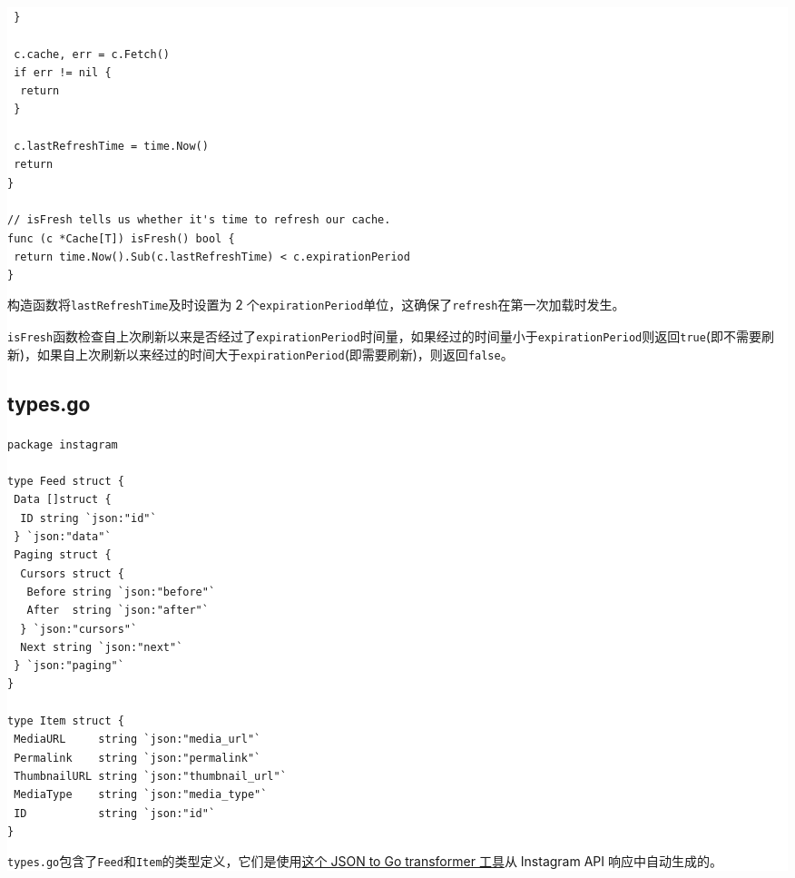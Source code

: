 ```
 }

 c.cache, err = c.Fetch()
 if err != nil {
  return
 }

 c.lastRefreshTime = time.Now()
 return
}

// isFresh tells us whether it's time to refresh our cache.
func (c *Cache[T]) isFresh() bool {
 return time.Now().Sub(c.lastRefreshTime) < c.expirationPeriod
}
```

构造函数将`lastRefreshTime`及时设置为 2 个`expirationPeriod`单位，这确保了`refresh`在第一次加载时发生。

`isFresh`函数检查自上次刷新以来是否经过了`expirationPeriod`时间量，如果经过的时间量小于`expirationPeriod`则返回`true`(即不需要刷新)，如果自上次刷新以来经过的时间大于`expirationPeriod`(即需要刷新)，则返回`false`。

## types.go

```
package instagram

type Feed struct {
 Data []struct {
  ID string `json:"id"`
 } `json:"data"`
 Paging struct {
  Cursors struct {
   Before string `json:"before"`
   After  string `json:"after"`
  } `json:"cursors"`
  Next string `json:"next"`
 } `json:"paging"`
}

type Item struct {
 MediaURL     string `json:"media_url"`
 Permalink    string `json:"permalink"`
 ThumbnailURL string `json:"thumbnail_url"`
 MediaType    string `json:"media_type"`
 ID           string `json:"id"`
}
```

`types.go`包含了`Feed`和`Item`的类型定义，它们是使用[这个 JSON to Go transformer 工具](https://transform.tools/json-to-go)从 Instagram API 响应中自动生成的。
